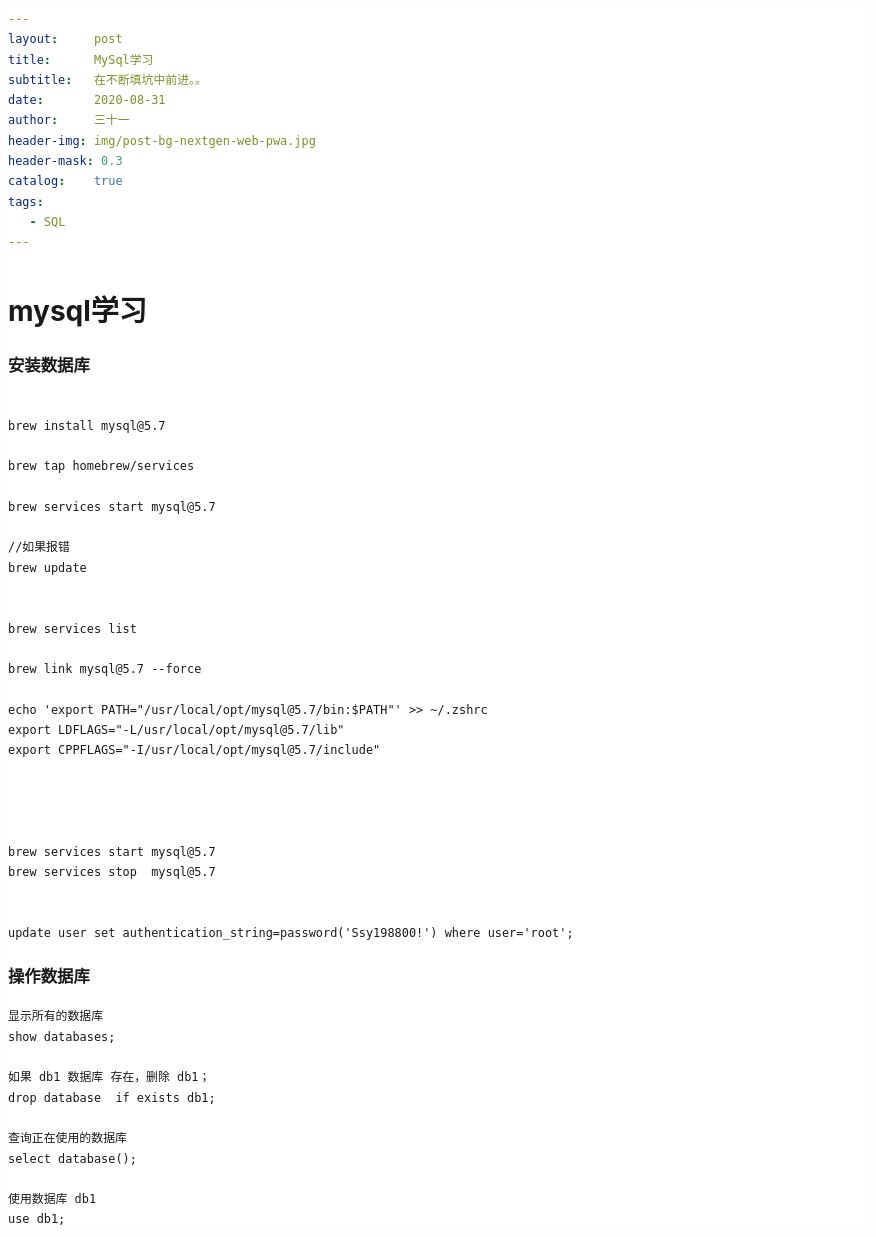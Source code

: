 ```yaml
---
layout:     post
title:      MySql学习
subtitle:   在不断填坑中前进。。
date:       2020-08-31
author:     三十一
header-img: img/post-bg-nextgen-web-pwa.jpg
header-mask: 0.3
catalog:    true
tags:
   - SQL
---
```


# mysql学习
### 安装数据库


```

brew install mysql@5.7

brew tap homebrew/services

brew services start mysql@5.7

//如果报错
brew update


brew services list

brew link mysql@5.7 --force

echo 'export PATH="/usr/local/opt/mysql@5.7/bin:$PATH"' >> ~/.zshrc
export LDFLAGS="-L/usr/local/opt/mysql@5.7/lib"
export CPPFLAGS="-I/usr/local/opt/mysql@5.7/include"




brew services start mysql@5.7
brew services stop  mysql@5.7


update user set authentication_string=password('Ssy198800!') where user='root';
```
### 操作数据库
```
显示所有的数据库
show databases;

如果 db1 数据库 存在，删除 db1；
drop database  if exists db1;

查询正在使用的数据库
select database();

使用数据库 db1
use db1;

```